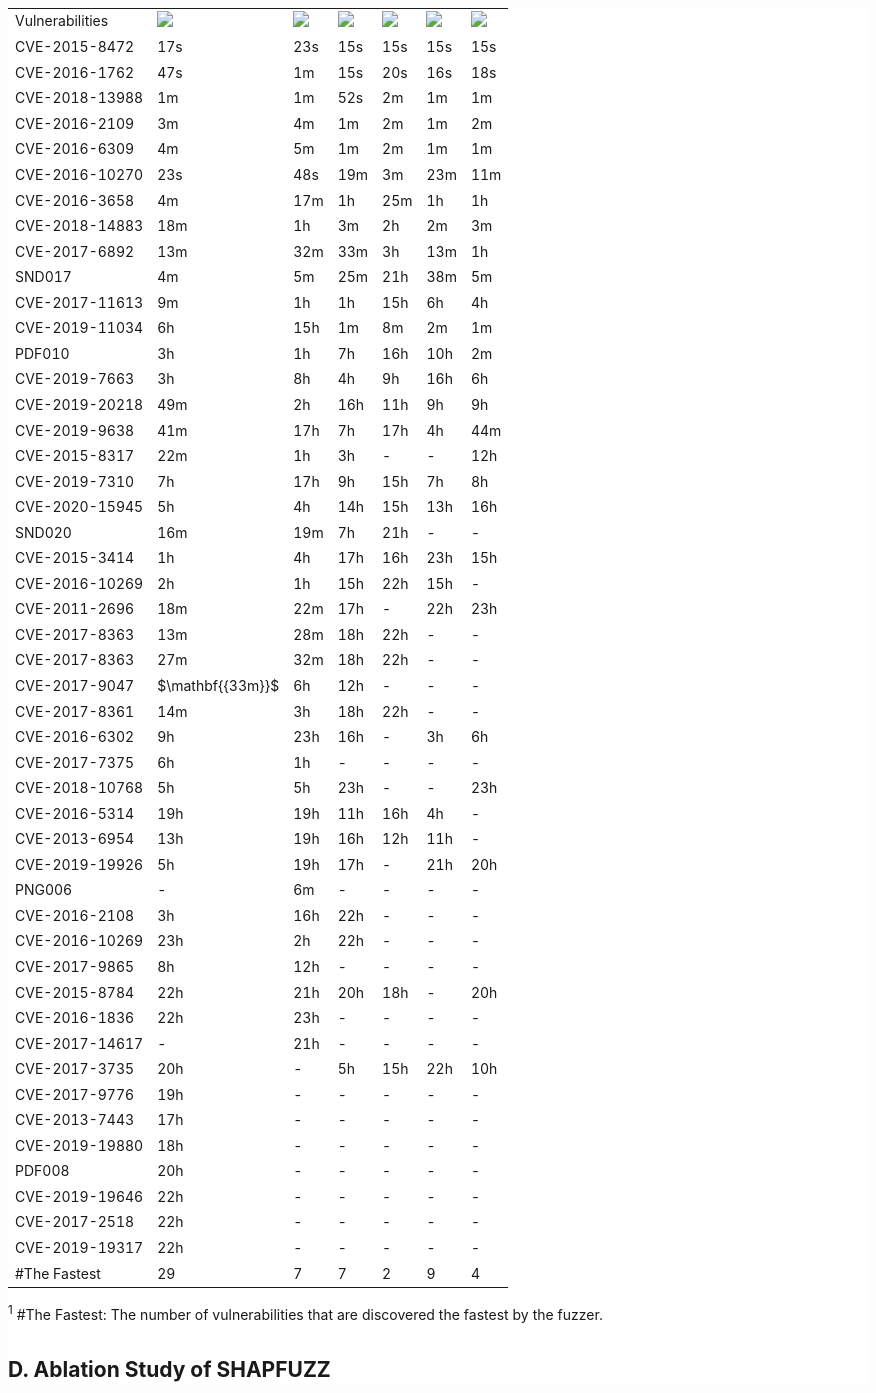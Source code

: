 <table><tr><td>Vulnerabilities</td><td> <img src="https://cdn.noedgeai.com/0196f2eb-be1d-71aa-8799-d72ab67a8de4_11.jpg?x=1127&y=233&w=78&h=99&r=0"/> </td><td> <img src="https://cdn.noedgeai.com/0196f2eb-be1d-71aa-8799-d72ab67a8de4_11.jpg?x=1237&y=262&w=50&h=71&r=0"/> </td><td> <img src="https://cdn.noedgeai.com/0196f2eb-be1d-71aa-8799-d72ab67a8de4_11.jpg?x=1323&y=262&w=51&h=69&r=0"/> </td><td> <img src="https://cdn.noedgeai.com/0196f2eb-be1d-71aa-8799-d72ab67a8de4_11.jpg?x=1411&y=251&w=62&h=81&r=0"/> </td><td> <img src="https://cdn.noedgeai.com/0196f2eb-be1d-71aa-8799-d72ab67a8de4_11.jpg?x=1515&y=285&w=36&h=46&r=0"/> </td><td> <img src="https://cdn.noedgeai.com/0196f2eb-be1d-71aa-8799-d72ab67a8de4_11.jpg?x=1589&y=250&w=66&h=83&r=0"/> </td></tr><tr><td>CVE-2015-8472</td><td>17s</td><td>23s</td><td>15s</td><td>15s</td><td>15s</td><td>15s</td></tr><tr><td>CVE-2016-1762</td><td>47s</td><td>1m</td><td>15s</td><td>20s</td><td>16s</td><td>18s</td></tr><tr><td>CVE-2018-13988</td><td>1m</td><td>1m</td><td>52s</td><td>2m</td><td>1m</td><td>1m</td></tr><tr><td>CVE-2016-2109</td><td>3m</td><td>4m</td><td>1m</td><td>2m</td><td>1m</td><td>2m</td></tr><tr><td>CVE-2016-6309</td><td>4m</td><td>5m</td><td>1m</td><td>2m</td><td>1m</td><td>1m</td></tr><tr><td>CVE-2016-10270</td><td>23s</td><td>48s</td><td>19m</td><td>3m</td><td>23m</td><td>11m</td></tr><tr><td>CVE-2016-3658</td><td>4m</td><td>17m</td><td>1h</td><td>25m</td><td>1h</td><td>1h</td></tr><tr><td>CVE-2018-14883</td><td>18m</td><td>1h</td><td>3m</td><td>2h</td><td>2m</td><td>3m</td></tr><tr><td>CVE-2017-6892</td><td>13m</td><td>32m</td><td>33m</td><td>3h</td><td>13m</td><td>1h</td></tr><tr><td>SND017</td><td>4m</td><td>5m</td><td>25m</td><td>21h</td><td>38m</td><td>5m</td></tr><tr><td>CVE-2017-11613</td><td>9m</td><td>1h</td><td>1h</td><td>15h</td><td>6h</td><td>4h</td></tr><tr><td>CVE-2019-11034</td><td>6h</td><td>15h</td><td>1m</td><td>8m</td><td>2m</td><td>1m</td></tr><tr><td>PDF010</td><td>3h</td><td>1h</td><td>7h</td><td>16h</td><td>10h</td><td>2m</td></tr><tr><td>CVE-2019-7663</td><td>3h</td><td>8h</td><td>4h</td><td>9h</td><td>16h</td><td>6h</td></tr><tr><td>CVE-2019-20218</td><td>49m</td><td>2h</td><td>16h</td><td>11h</td><td>9h</td><td>9h</td></tr><tr><td>CVE-2019-9638</td><td>41m</td><td>17h</td><td>7h</td><td>17h</td><td>4h</td><td>44m</td></tr><tr><td>CVE-2015-8317</td><td>22m</td><td>1h</td><td>3h</td><td>-</td><td>-</td><td>12h</td></tr><tr><td>CVE-2019-7310</td><td>7h</td><td>17h</td><td>9h</td><td>15h</td><td>7h</td><td>8h</td></tr><tr><td>CVE-2020-15945</td><td>5h</td><td>4h</td><td>14h</td><td>15h</td><td>13h</td><td>16h</td></tr><tr><td>SND020</td><td>16m</td><td>19m</td><td>7h</td><td>21h</td><td>-</td><td>-</td></tr><tr><td>CVE-2015-3414</td><td>1h</td><td>4h</td><td>17h</td><td>16h</td><td>23h</td><td>15h</td></tr><tr><td>CVE-2016-10269</td><td>2h</td><td>1h</td><td>15h</td><td>22h</td><td>15h</td><td>-</td></tr><tr><td>CVE-2011-2696</td><td>18m</td><td>22m</td><td>17h</td><td>-</td><td>22h</td><td>23h</td></tr><tr><td>CVE-2017-8363</td><td>13m</td><td>28m</td><td>18h</td><td>22h</td><td>-</td><td>-</td></tr><tr><td>CVE-2017-8363</td><td>27m</td><td>32m</td><td>18h</td><td>22h</td><td>-</td><td>-</td></tr><tr><td>CVE-2017-9047</td><td>$\mathbf{{33m}}$</td><td>6h</td><td>12h</td><td>-</td><td>-</td><td>-</td></tr><tr><td>CVE-2017-8361</td><td>14m</td><td>3h</td><td>18h</td><td>22h</td><td>-</td><td>-</td></tr><tr><td>CVE-2016-6302</td><td>9h</td><td>23h</td><td>16h</td><td>-</td><td>3h</td><td>6h</td></tr><tr><td>CVE-2017-7375</td><td>6h</td><td>1h</td><td>-</td><td>-</td><td>-</td><td>-</td></tr><tr><td>CVE-2018-10768</td><td>5h</td><td>5h</td><td>23h</td><td>-</td><td>-</td><td>23h</td></tr><tr><td>CVE-2016-5314</td><td>19h</td><td>19h</td><td>11h</td><td>16h</td><td>4h</td><td>-</td></tr><tr><td>CVE-2013-6954</td><td>13h</td><td>19h</td><td>16h</td><td>12h</td><td>11h</td><td>-</td></tr><tr><td>CVE-2019-19926</td><td>5h</td><td>19h</td><td>17h</td><td>-</td><td>21h</td><td>20h</td></tr><tr><td>PNG006</td><td>-</td><td>6m</td><td>-</td><td>-</td><td>-</td><td>-</td></tr><tr><td>CVE-2016-2108</td><td>3h</td><td>16h</td><td>22h</td><td>-</td><td>-</td><td>-</td></tr><tr><td>CVE-2016-10269</td><td>23h</td><td>2h</td><td>22h</td><td>-</td><td>-</td><td>-</td></tr><tr><td>CVE-2017-9865</td><td>8h</td><td>12h</td><td>-</td><td>-</td><td>-</td><td>-</td></tr><tr><td>CVE-2015-8784</td><td>22h</td><td>21h</td><td>20h</td><td>18h</td><td>-</td><td>20h</td></tr><tr><td>CVE-2016-1836</td><td>22h</td><td>23h</td><td>-</td><td>-</td><td>-</td><td>-</td></tr><tr><td>CVE-2017-14617</td><td>-</td><td>21h</td><td>-</td><td>-</td><td>-</td><td>-</td></tr><tr><td>CVE-2017-3735</td><td>20h</td><td>-</td><td>5h</td><td>15h</td><td>22h</td><td>10h</td></tr><tr><td>CVE-2017-9776</td><td>19h</td><td>-</td><td>-</td><td>-</td><td>-</td><td>-</td></tr><tr><td>CVE-2013-7443</td><td>17h</td><td>-</td><td>-</td><td>-</td><td>-</td><td>-</td></tr><tr><td>CVE-2019-19880</td><td>18h</td><td>-</td><td>-</td><td>-</td><td>-</td><td>-</td></tr><tr><td>PDF008</td><td>20h</td><td>-</td><td>-</td><td>-</td><td>-</td><td>-</td></tr><tr><td>CVE-2019-19646</td><td>22h</td><td>-</td><td>-</td><td>-</td><td>-</td><td>-</td></tr><tr><td>CVE-2017-2518</td><td>22h</td><td>-</td><td>-</td><td>-</td><td>-</td><td>-</td></tr><tr><td>CVE-2019-19317</td><td>22h</td><td>-</td><td>-</td><td>-</td><td>-</td><td>-</td></tr><tr><td>#The Fastest</td><td>29</td><td>7</td><td>7</td><td>2</td><td>9</td><td>4</td></tr></table>

${}^{1}$ #The Fastest: The number of vulnerabilities that are discovered the fastest by the fuzzer.

## D. Ablation Study of SHAPFUZZ
